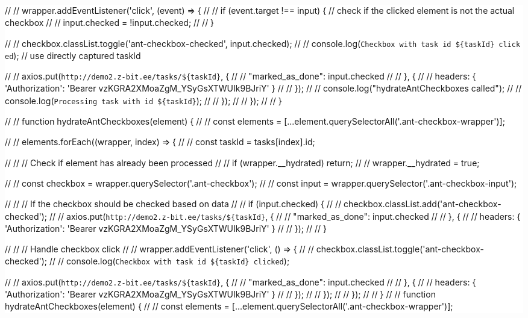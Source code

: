 // //         wrapper.addEventListener('click', (event) => {
// //             if (event.target !== input) { // check if the clicked element is not the actual checkbox
// //                 input.checked = !input.checked;
// //             }

// //             checkbox.classList.toggle('ant-checkbox-checked', input.checked);
// //             console.log(`Checkbox with task id ${taskId} clicked`); // use directly captured taskId

// //             axios.put(`http://demo2.z-bit.ee/tasks/${taskId}`, {
// //                 "marked_as_done": input.checked
// //             }, {
// //                 headers: { 'Authorization': 'Bearer vzKGRA2XMoaZgM_YSyGsXTWUIk9BJriY' }
// //             });
// //             console.log("hydrateAntCheckboxes called");
// //             console.log(`Processing task with id ${taskId}`);
// //         });
// //     });
// // }

// // function hydrateAntCheckboxes(element) {
// //     const elements = [...element.querySelectorAll('.ant-checkbox-wrapper')];

// //     elements.forEach((wrapper, index) => {
// //         const taskId = tasks[index].id;

// //         // Check if element has already been processed
// //         if (wrapper.__hydrated) return;
// //         wrapper.__hydrated = true;

// //         const checkbox = wrapper.querySelector('.ant-checkbox');
// //         const input = wrapper.querySelector('.ant-checkbox-input');

// //         // If the checkbox should be checked based on data
// //         if (input.checked) {
// //             checkbox.classList.add('ant-checkbox-checked');
// //             axios.put(`http://demo2.z-bit.ee/tasks/${taskId}`, {
// //                 "marked_as_done": input.checked
// //             }, {
// //                 headers: { 'Authorization': 'Bearer vzKGRA2XMoaZgM_YSyGsXTWUIk9BJriY' }
// //             });
// //         }

// //         // Handle checkbox click
// //         wrapper.addEventListener('click', () => {
// //             checkbox.classList.toggle('ant-checkbox-checked');
// //             console.log(`Checkbox with task id ${taskId} clicked`);

// //             axios.put(`http://demo2.z-bit.ee/tasks/${taskId}`, {
// //                 "marked_as_done": input.checked
// //             }, {
// //                 headers: { 'Authorization': 'Bearer vzKGRA2XMoaZgM_YSyGsXTWUIk9BJriY' }
// //             });
// //         });
// //     });
// // }
// // function hydrateAntCheckboxes(element) {
// //     const elements = [...element.querySelectorAll('.ant-checkbox-wrapper')];

